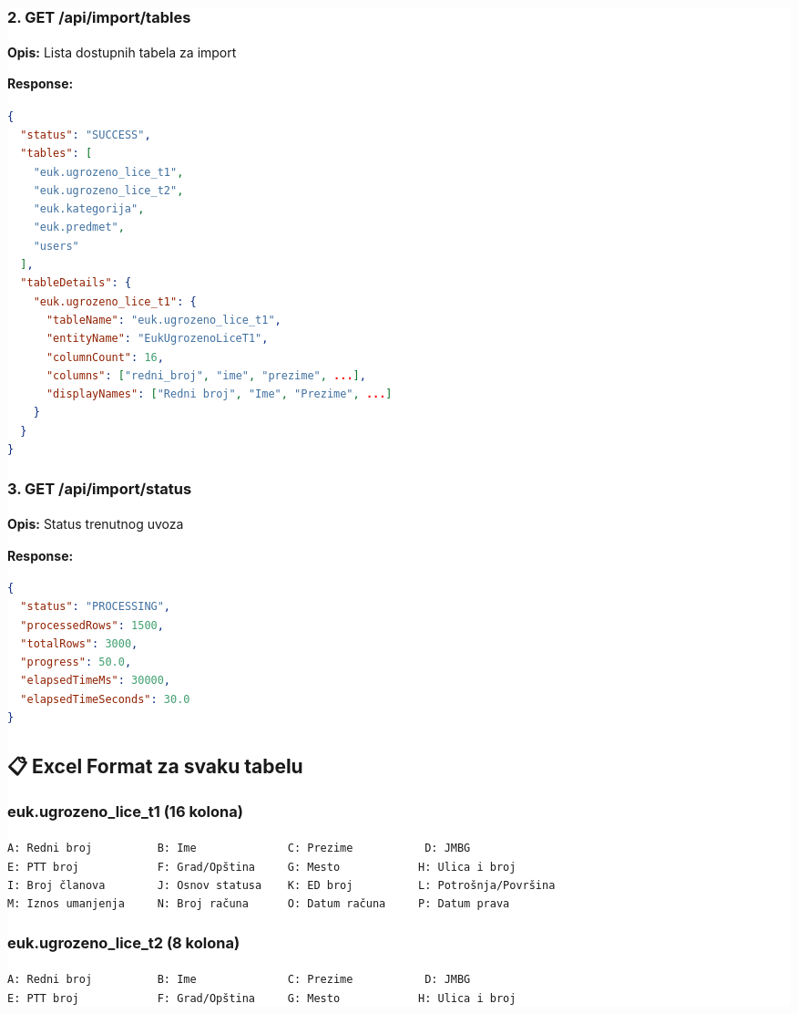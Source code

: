 ### 2. GET /api/import/tables
**Opis:** Lista dostupnih tabela za import

**Response:**
```json
{
  "status": "SUCCESS",
  "tables": [
    "euk.ugrozeno_lice_t1",
    "euk.ugrozeno_lice_t2", 
    "euk.kategorija",
    "euk.predmet",
    "users"
  ],
  "tableDetails": {
    "euk.ugrozeno_lice_t1": {
      "tableName": "euk.ugrozeno_lice_t1",
      "entityName": "EukUgrozenoLiceT1",
      "columnCount": 16,
      "columns": ["redni_broj", "ime", "prezime", ...],
      "displayNames": ["Redni broj", "Ime", "Prezime", ...]
    }
  }
}
```

### 3. GET /api/import/status
**Opis:** Status trenutnog uvoza

**Response:**
```json
{
  "status": "PROCESSING",
  "processedRows": 1500,
  "totalRows": 3000,
  "progress": 50.0,
  "elapsedTimeMs": 30000,
  "elapsedTimeSeconds": 30.0
}
```

## 📋 Excel Format za svaku tabelu

### euk.ugrozeno_lice_t1 (16 kolona)
```
A: Redni broj          B: Ime              C: Prezime           D: JMBG
E: PTT broj            F: Grad/Opština     G: Mesto            H: Ulica i broj
I: Broj članova        J: Osnov statusa    K: ED broj          L: Potrošnja/Površina
M: Iznos umanjenja     N: Broj računa      O: Datum računa     P: Datum prava
```

### euk.ugrozeno_lice_t2 (8 kolona)
```
A: Redni broj          B: Ime              C: Prezime           D: JMBG
E: PTT broj            F: Grad/Opština     G: Mesto            H: Ulica i broj
```
